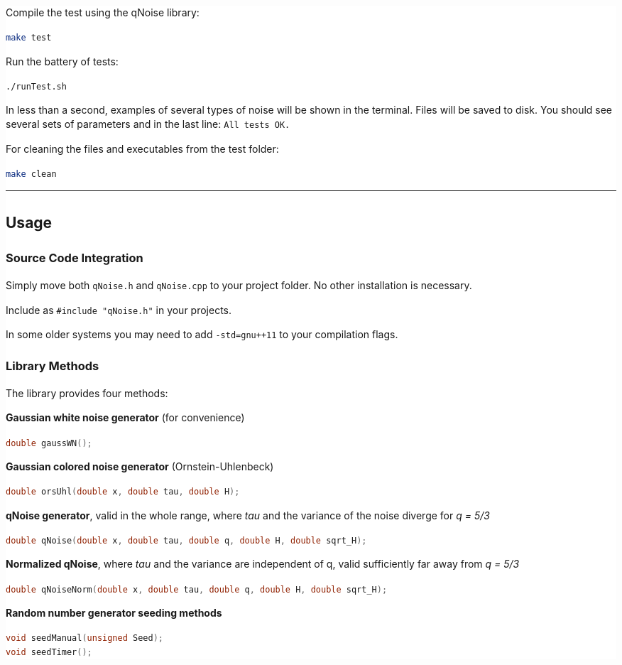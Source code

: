 Compile the test using the qNoise library:
```bash
make test
```

Run the battery of tests:
```bash
./runTest.sh
```

In less than a second, examples of several types of noise will be shown in the terminal. Files will be saved to disk. You should see several sets of parameters and in the last line: `All tests OK.`

For cleaning the files and executables from the test folder:
```bash
make clean
```

***

## Usage

### Source Code Integration

Simply move both `qNoise.h` and `qNoise.cpp` to your project folder. No other installation is necessary.

Include as `#include "qNoise.h"` in your projects.

In some older systems you may need to add `-std=gnu++11` to your compilation flags.

### Library Methods

The library provides four methods:

**Gaussian white noise generator** (for convenience)
```cpp
double gaussWN();
```

**Gaussian colored noise generator** (Ornstein-Uhlenbeck)
```cpp
double orsUhl(double x, double tau, double H);
```

**qNoise generator**, valid in the whole range, where *tau* and the variance of the noise diverge for *q = 5/3*
```cpp
double qNoise(double x, double tau, double q, double H, double sqrt_H);
```

**Normalized qNoise**, where *tau* and the variance are independent of q, valid sufficiently far away from *q = 5/3*
```cpp
double qNoiseNorm(double x, double tau, double q, double H, double sqrt_H);
```

**Random number generator seeding methods**
```cpp
void seedManual(unsigned Seed);
void seedTimer();
```
